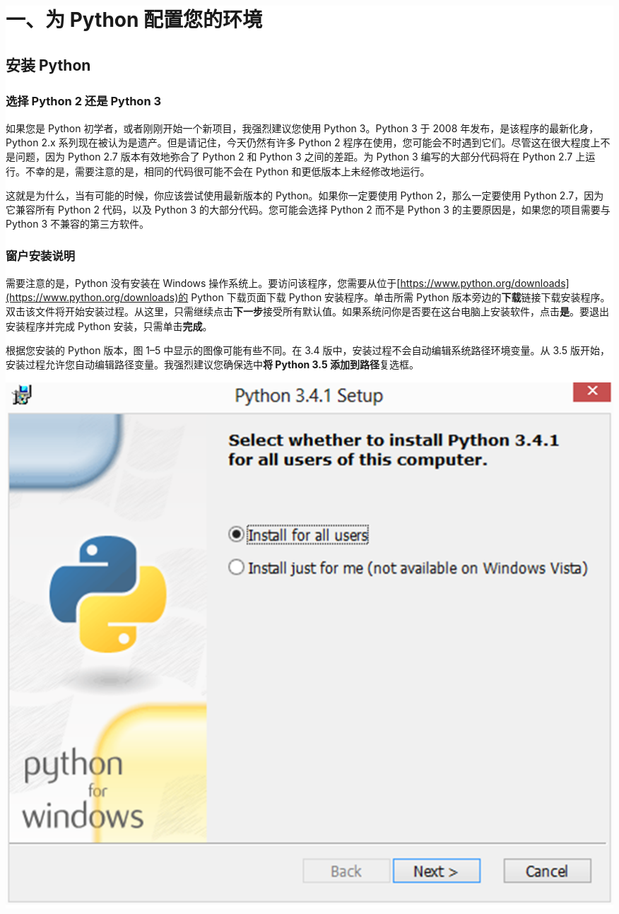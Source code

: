 # 一、为 Python 配置您的环境

## 安装 Python

### 选择 Python 2 还是 Python 3

如果您是 Python 初学者，或者刚刚开始一个新项目，我强烈建议您使用 Python 3。Python 3 于 2008 年发布，是该程序的最新化身，Python 2.x 系列现在被认为是遗产。但是请记住，今天仍然有许多 Python 2 程序在使用，您可能会不时遇到它们。尽管这在很大程度上不是问题，因为 Python 2.7 版本有效地弥合了 Python 2 和 Python 3 之间的差距。为 Python 3 编写的大部分代码将在 Python 2.7 上运行。不幸的是，需要注意的是，相同的代码很可能不会在 Python 和更低版本上未经修改地运行。

这就是为什么，当有可能的时候，你应该尝试使用最新版本的 Python。如果你一定要使用 Python 2，那么一定要使用 Python 2.7，因为它兼容所有 Python 2 代码，以及 Python 3 的大部分代码。您可能会选择 Python 2 而不是 Python 3 的主要原因是，如果您的项目需要与 Python 3 不兼容的第三方软件。

### 窗户安装说明

需要注意的是，Python 没有安装在 Windows 操作系统上。要访问该程序，您需要从位于[https://www.python.org/downloads](https://www.python.org/downloads)的 Python 下载页面下载 Python 安装程序。单击所需 Python 版本旁边的**下载**链接下载安装程序。双击该文件将开始安装过程。从这里，只需继续点击**下一步**接受所有默认值。如果系统问你是否要在这台电脑上安装软件，点击**是**。要退出安装程序并完成 Python 安装，只需单击**完成**。

根据您安装的 Python 版本，图 1–5 中显示的图像可能有些不同。在 3.4 版中，安装过程不会自动编辑系统路径环境变量。从 3.5 版开始，安装过程允许您自动编辑路径变量。我强烈建议您确保选中**将 Python 3.5 添加到路径**复选框。

![img-win-01.png](img/image001.png)
